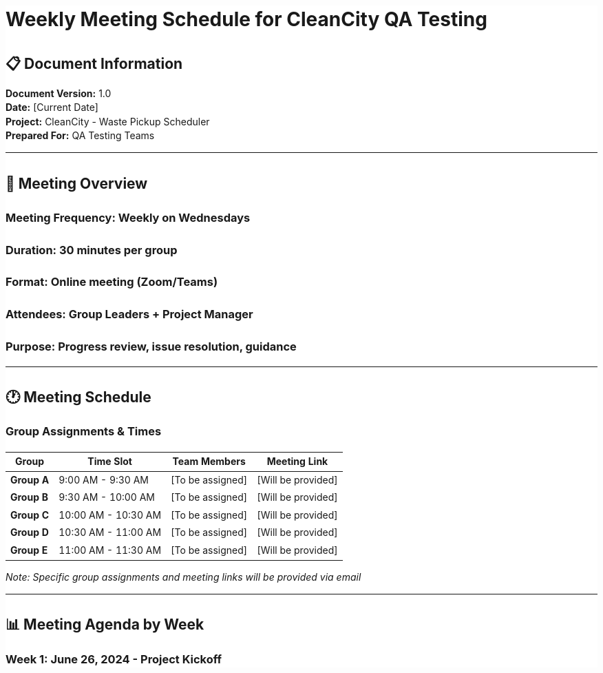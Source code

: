 # Weekly Meeting Schedule for CleanCity QA Testing

## 📋 **Document Information**

**Document Version:** 1.0  
**Date:** [Current Date]  
**Project:** CleanCity - Waste Pickup Scheduler  
**Prepared For:** QA Testing Teams  

---

## 📅 **Meeting Overview**

### **Meeting Frequency:** Weekly on Wednesdays
### **Duration:** 30 minutes per group
### **Format:** Online meeting (Zoom/Teams)
### **Attendees:** Group Leaders + Project Manager
### **Purpose:** Progress review, issue resolution, guidance

---

## 🕐 **Meeting Schedule**

### **Group Assignments & Times**

| Group | Time Slot | Team Members | Meeting Link |
|-------|-----------|--------------|--------------|
| **Group A** | 9:00 AM - 9:30 AM | [To be assigned] | [Will be provided] |
| **Group B** | 9:30 AM - 10:00 AM | [To be assigned] | [Will be provided] |
| **Group C** | 10:00 AM - 10:30 AM | [To be assigned] | [Will be provided] |
| **Group D** | 10:30 AM - 11:00 AM | [To be assigned] | [Will be provided] |
| **Group E** | 11:00 AM - 11:30 AM | [To be assigned] | [Will be provided] |

*Note: Specific group assignments and meeting links will be provided via email*

---

## 📊 **Meeting Agenda by Week**

### **Week 1: June 26, 2024 - Project Kickoff**
